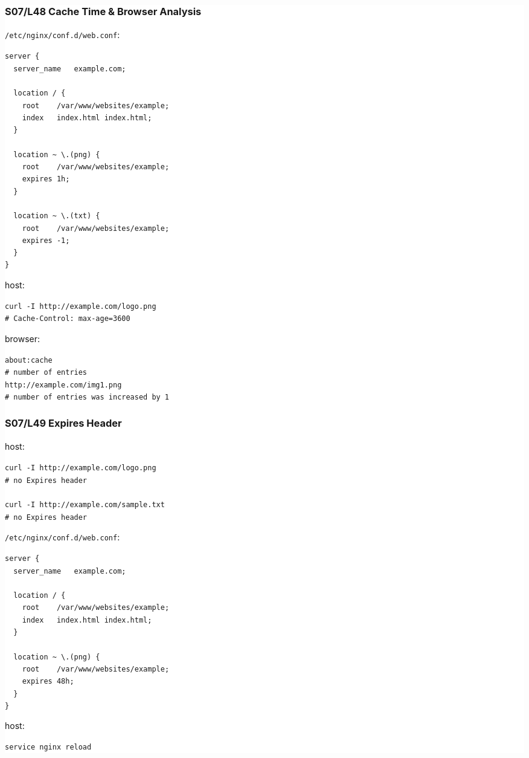 ### S07/L48 Cache Time & Browser Analysis

`/etc/nginx/conf.d/web.conf`:
```
server {
  server_name   example.com;

  location / {
    root    /var/www/websites/example;
    index   index.html index.html;
  }

  location ~ \.(png) {
    root    /var/www/websites/example;
    expires 1h;
  }

  location ~ \.(txt) {
    root    /var/www/websites/example;
    expires -1;
  }
}
```
host:
```
curl -I http://example.com/logo.png
# Cache-Control: max-age=3600
```
browser:
```
about:cache
# number of entries
http://example.com/img1.png
# number of entries was increased by 1
```

### S07/L49 Expires Header

host:
```
curl -I http://example.com/logo.png
# no Expires header

curl -I http://example.com/sample.txt
# no Expires header
```
`/etc/nginx/conf.d/web.conf`:
```
server {
  server_name   example.com;

  location / {
    root    /var/www/websites/example;
    index   index.html index.html;
  }

  location ~ \.(png) {
    root    /var/www/websites/example;
    expires 48h;
  }
}
```
host:
```
service nginx reload

```